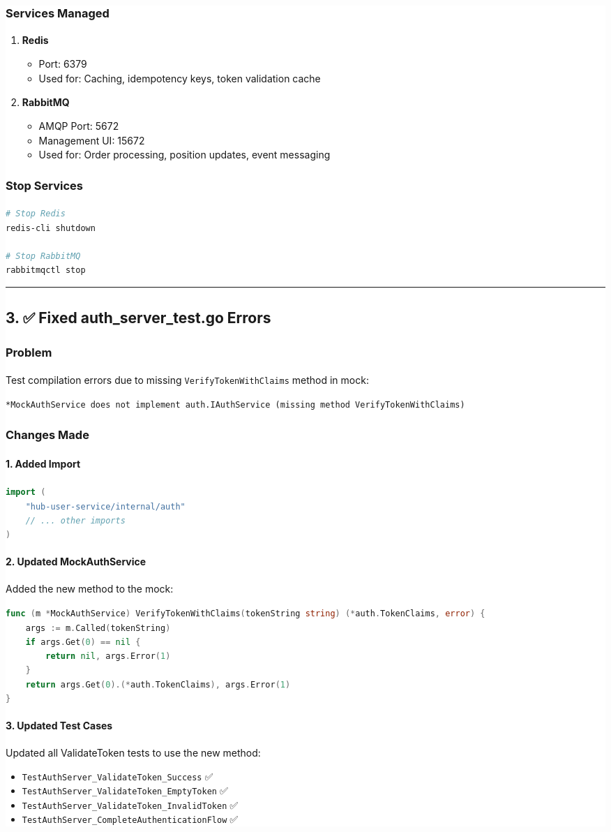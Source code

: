 ### Services Managed
1. **Redis**
   - Port: 6379
   - Used for: Caching, idempotency keys, token validation cache
   
2. **RabbitMQ**
   - AMQP Port: 5672
   - Management UI: 15672
   - Used for: Order processing, position updates, event messaging

### Stop Services
```bash
# Stop Redis
redis-cli shutdown

# Stop RabbitMQ
rabbitmqctl stop
```

---

## 3. ✅ Fixed auth_server_test.go Errors

### Problem
Test compilation errors due to missing `VerifyTokenWithClaims` method in mock:
```
*MockAuthService does not implement auth.IAuthService (missing method VerifyTokenWithClaims)
```

### Changes Made

#### 1. Added Import
```go
import (
    "hub-user-service/internal/auth"
    // ... other imports
)
```

#### 2. Updated MockAuthService
Added the new method to the mock:
```go
func (m *MockAuthService) VerifyTokenWithClaims(tokenString string) (*auth.TokenClaims, error) {
    args := m.Called(tokenString)
    if args.Get(0) == nil {
        return nil, args.Error(1)
    }
    return args.Get(0).(*auth.TokenClaims), args.Error(1)
}
```

#### 3. Updated Test Cases
Updated all ValidateToken tests to use the new method:
- `TestAuthServer_ValidateToken_Success` ✅
- `TestAuthServer_ValidateToken_EmptyToken` ✅
- `TestAuthServer_ValidateToken_InvalidToken` ✅
- `TestAuthServer_CompleteAuthenticationFlow` ✅
